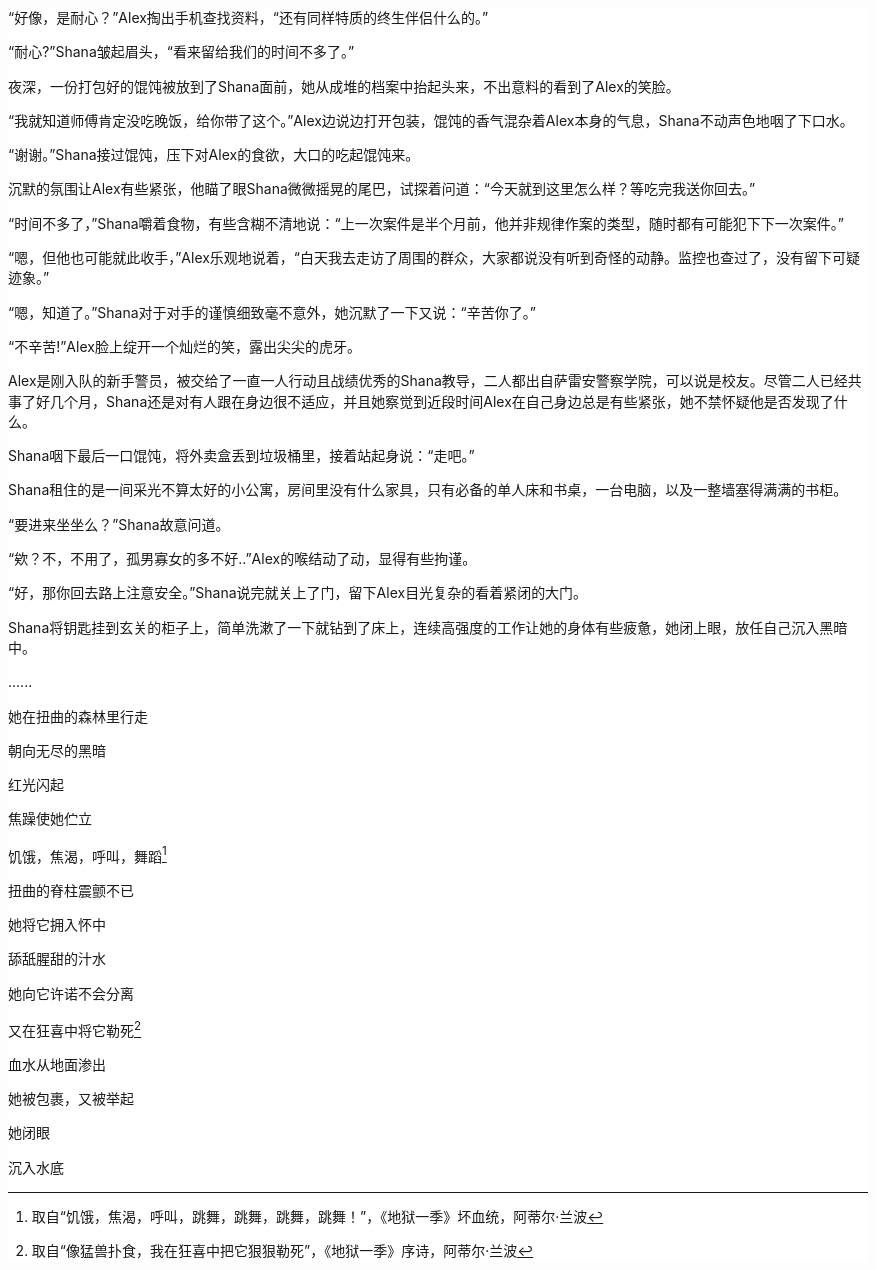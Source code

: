 “好像，是耐心？”Alex掏出手机查找资料，“还有同样特质的终生伴侣什么的。”

“耐心?”Shana皱起眉头，“看来留给我们的时间不多了。”

夜深，一份打包好的馄饨被放到了Shana面前，她从成堆的档案中抬起头来，不出意料的看到了Alex的笑脸。

“我就知道师傅肯定没吃晚饭，给你带了这个。”Alex边说边打开包装，馄饨的香气混杂着Alex本身的气息，Shana不动声色地咽了下口水。

“谢谢。”Shana接过馄饨，压下对Alex的食欲，大口的吃起馄饨来。

沉默的氛围让Alex有些紧张，他瞄了眼Shana微微摇晃的尾巴，试探着问道：“今天就到这里怎么样？等吃完我送你回去。”

“时间不多了，”Shana嚼着食物，有些含糊不清地说：“上一次案件是半个月前，他并非规律作案的类型，随时都有可能犯下下一次案件。”

“嗯，但他也可能就此收手，”Alex乐观地说着，“白天我去走访了周围的群众，大家都说没有听到奇怪的动静。监控也查过了，没有留下可疑迹象。”

“嗯，知道了。”Shana对于对手的谨慎细致毫不意外，她沉默了一下又说：“辛苦你了。”

“不辛苦!”Alex脸上绽开一个灿烂的笑，露出尖尖的虎牙。

Alex是刚入队的新手警员，被交给了一直一人行动且战绩优秀的Shana教导，二人都出自萨雷安警察学院，可以说是校友。尽管二人已经共事了好几个月，Shana还是对有人跟在身边很不适应，并且她察觉到近段时间Alex在自己身边总是有些紧张，她不禁怀疑他是否发现了什么。

Shana咽下最后一口馄饨，将外卖盒丢到垃圾桶里，接着站起身说：“走吧。”

Shana租住的是一间采光不算太好的小公寓，房间里没有什么家具，只有必备的单人床和书桌，一台电脑，以及一整墙塞得满满的书柜。

“要进来坐坐么？”Shana故意问道。

“欸？不，不用了，孤男寡女的多不好..”Alex的喉结动了动，显得有些拘谨。

“好，那你回去路上注意安全。”Shana说完就关上了门，留下Alex目光复杂的看着紧闭的大门。

Shana将钥匙挂到玄关的柜子上，简单洗漱了一下就钻到了床上，连续高强度的工作让她的身体有些疲惫，她闭上眼，放任自己沉入黑暗中。

......

她在扭曲的森林里行走

朝向无尽的黑暗

红光闪起

焦躁使她伫立

饥饿，焦渴，呼叫，舞蹈[^1]

扭曲的脊柱震颤不已

她将它拥入怀中

舔舐腥甜的汁水

她向它许诺不会分离

又在狂喜中将它勒死[^2]

血水从地面渗出

她被包裹，又被举起

她闭眼

沉入水底


[^1]: 取自“饥饿，焦渴，呼叫，跳舞，跳舞，跳舞，跳舞！”，《地狱一季》坏血统，阿蒂尔·兰波
[^2]: 取自“像猛兽扑食，我在狂喜中把它狠狠勒死”，《地狱一季》序诗，阿蒂尔·兰波
[^3]: 取自“魔鬼给我戴上如此可爱的罂粟花冠”，《地狱一季》序诗，阿蒂尔·兰波
[^1]: 取自“触摸那神秘力量吧，摇醒沉睡的世界，意想不到的事物将在复活的幸福中翻身跃起，把你照个浑身通明。”，《真理之路》康斯坦丁·巴尔蒙特
[^2]: 取自“看呐：在远处迎候我们的是死亡、荣誉和幸福！”，《新哥伦布》弗里德里希·威廉·尼采
[^1]: “斗篷外面镀金，亮得令人目眩；但里面完全是铅，重得出奇”，伪善者在地狱里仍然保持着在人世间的虚伪的谦卑态度。斗篷外面镀金，说明他们是虚有其表的正人君子，里面是铅，说明他们的罪恶被善良的外表掩盖起来
[1^1]: 祭品，亦可译作圣餐礼。